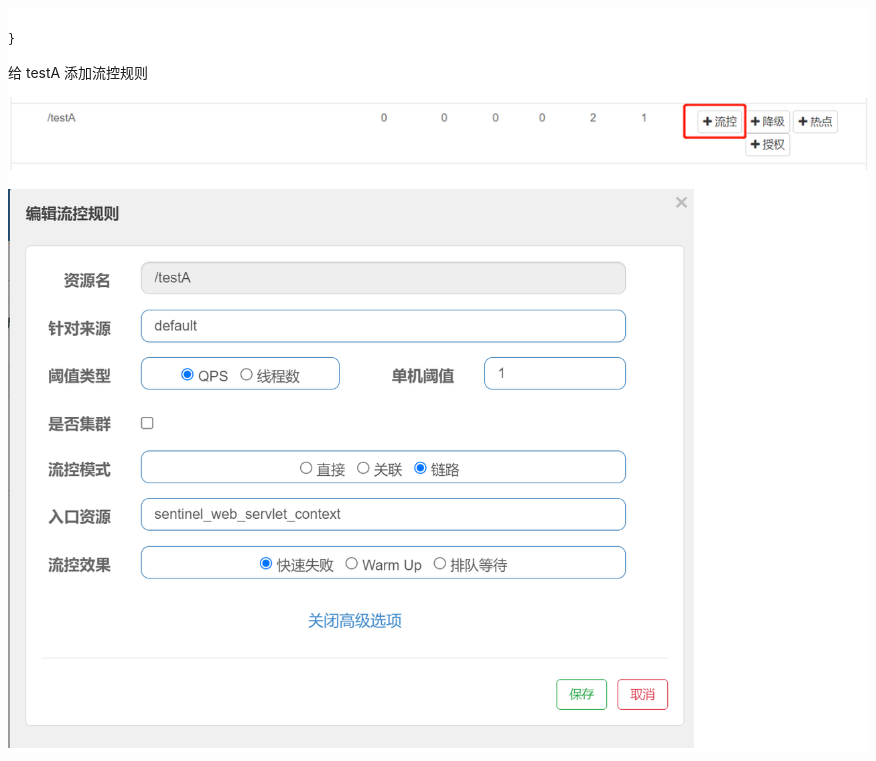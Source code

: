 ```

}
```



给 testA  添加流控规则

![image-20210607174157792](../../../图片/image-20210607174157792.png)



<img src="../../../图片/image-20210607174122692.png" alt="image-20210607174122692" style="zoom: 67%;" />
